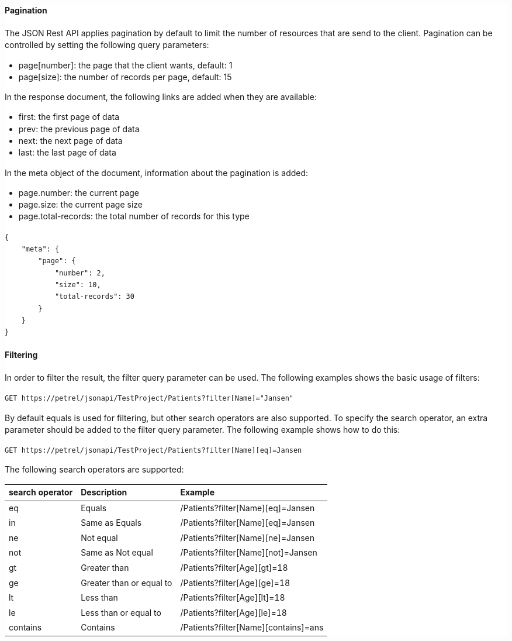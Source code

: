 #### Pagination

The JSON Rest API applies pagination by default to limit the number of resources that are send to the client. Pagination can be controlled by setting the following query parameters:

* page\[number\]: the page that the client wants, default: 1
* page\[size\]: the number of records per page, default: 15

In the response document, the following links are added when they are available:

* first: the first page of data
* prev: the previous page of data
* next: the next page of data
* last: the last page of data

In the meta object of the document, information about the pagination is added:

* page.number: the current page
* page.size: the current page size
* page.total-records: the total number of records for this type

```text
{
    "meta": {
        "page": {
            "number": 2,
            "size": 10,
            "total-records": 30
        }
    }
}
```

#### Filtering

In order to filter the result, the filter query parameter can be used. The following examples shows the basic usage of filters:

```text
GET https://petrel/jsonapi/TestProject/Patients?filter[Name]="Jansen"
```

By default equals is used for filtering, but other search operators are also supported. To specify the search operator, an extra parameter should be added to the filter query parameter. The following example shows how to do this:

```text
GET https://petrel/jsonapi/TestProject/Patients?filter[Name][eq]=Jansen
```

The following search operators are supported:

| search operator | Description | Example |
| :--- | :--- | :--- |
| eq | Equals | /Patients?filter\[Name\]\[eq\]=Jansen |
| in | Same as Equals | /Patients?filter\[Name\]\[eq\]=Jansen |
| ne | Not equal | /Patients?filter\[Name\]\[ne\]=Jansen |
| not | Same as Not equal | /Patients?filter\[Name\]\[not\]=Jansen |
| gt | Greater than | /Patients?filter\[Age\]\[gt\]=18 |
| ge | Greater than or equal to | /Patients?filter\[Age\]\[ge\]=18 |
| lt | Less than | /Patients?filter\[Age\]\[lt\]=18 |
| le | Less than or equal to | /Patients?filter\[Age\]\[le\]=18 |
| contains | Contains | /Patients?filter\[Name\]\[contains\]=ans |